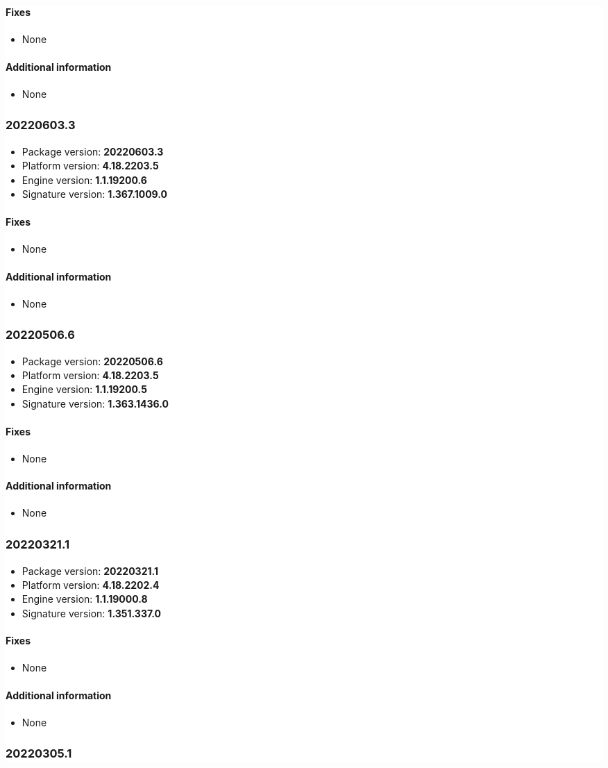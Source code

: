 #### Fixes

- None

#### Additional information

- None

### 20220603.3

- Package version: **20220603.3**
- Platform version: **4.18.2203.5**
- Engine version: **1.1.19200.6**
- Signature version: **1.367.1009.0**

#### Fixes

- None

#### Additional information

- None

### 20220506.6

- Package version: **20220506.6**
- Platform version: **4.18.2203.5**
- Engine version: **1.1.19200.5**
- Signature version: **1.363.1436.0**

#### Fixes

- None

#### Additional information

- None

### 20220321.1

- Package version: **20220321.1**
- Platform version: **4.18.2202.4**
- Engine version: **1.1.19000.8**
- Signature version: **1.351.337.0**

#### Fixes

- None

#### Additional information

- None

### 20220305.1
